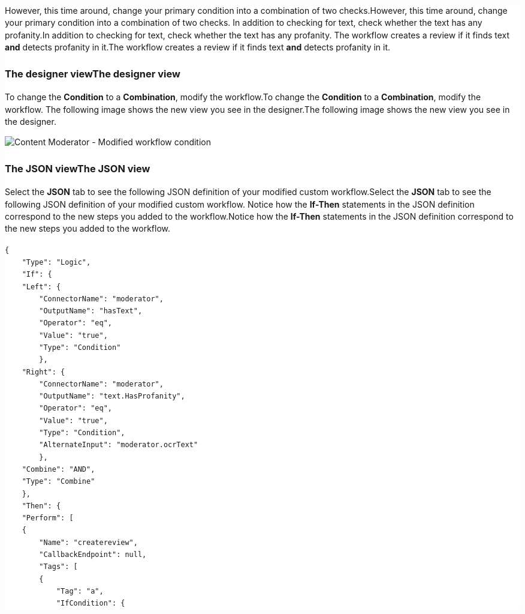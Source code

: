 <span data-ttu-id="2d753-159">However, this time around, change your primary condition into a combination of two checks.</span><span class="sxs-lookup"><span data-stu-id="2d753-159">However, this time around, change your primary condition into a combination of two checks.</span></span> <span data-ttu-id="2d753-160">In addition to checking for text, check whether the text has any profanity.</span><span class="sxs-lookup"><span data-stu-id="2d753-160">In addition to checking for text, check whether the text has any profanity.</span></span> <span data-ttu-id="2d753-161">The workflow creates a review if it finds text **and** detects profanity in it.</span><span class="sxs-lookup"><span data-stu-id="2d753-161">The workflow creates a review if it finds text **and** detects profanity in it.</span></span>

### <a name="the-designer-view"></a><span data-ttu-id="2d753-162">The designer view</span><span class="sxs-lookup"><span data-stu-id="2d753-162">The designer view</span></span>

<span data-ttu-id="2d753-163">To change the **Condition** to a **Combination**, modify the workflow.</span><span class="sxs-lookup"><span data-stu-id="2d753-163">To change the **Condition** to a **Combination**, modify the workflow.</span></span> <span data-ttu-id="2d753-164">The following image shows the new view you see in the designer.</span><span class="sxs-lookup"><span data-stu-id="2d753-164">The following image shows the new view you see in the designer.</span></span>

![Content Moderator - Modified workflow condition](images/ocr-workflow-2-designer.PNG)

### <a name="the-json-view"></a><span data-ttu-id="2d753-166">The JSON view</span><span class="sxs-lookup"><span data-stu-id="2d753-166">The JSON view</span></span>

<span data-ttu-id="2d753-167">Select the **JSON** tab to see the following JSON definition of your modified custom workflow.</span><span class="sxs-lookup"><span data-stu-id="2d753-167">Select the **JSON** tab to see the following JSON definition of your modified custom workflow.</span></span> <span data-ttu-id="2d753-168">Notice how the **If-Then** statements in the JSON definition correspond to the new steps you added to the workflow.</span><span class="sxs-lookup"><span data-stu-id="2d753-168">Notice how the **If-Then** statements in the JSON definition correspond to the new steps you added to the workflow.</span></span>

    {
        "Type": "Logic",
        "If": {
        "Left": {
            "ConnectorName": "moderator",
            "OutputName": "hasText",
            "Operator": "eq",
            "Value": "true",
            "Type": "Condition"
            },
        "Right": {
            "ConnectorName": "moderator",
            "OutputName": "text.HasProfanity",
            "Operator": "eq",
            "Value": "true",
            "Type": "Condition",
            "AlternateInput": "moderator.ocrText"
            },
        "Combine": "AND",
        "Type": "Combine"
        },
        "Then": {
        "Perform": [
        {
            "Name": "createreview",
            "CallbackEndpoint": null,
            "Tags": [
            {
                "Tag": "a",
                "IfCondition": {